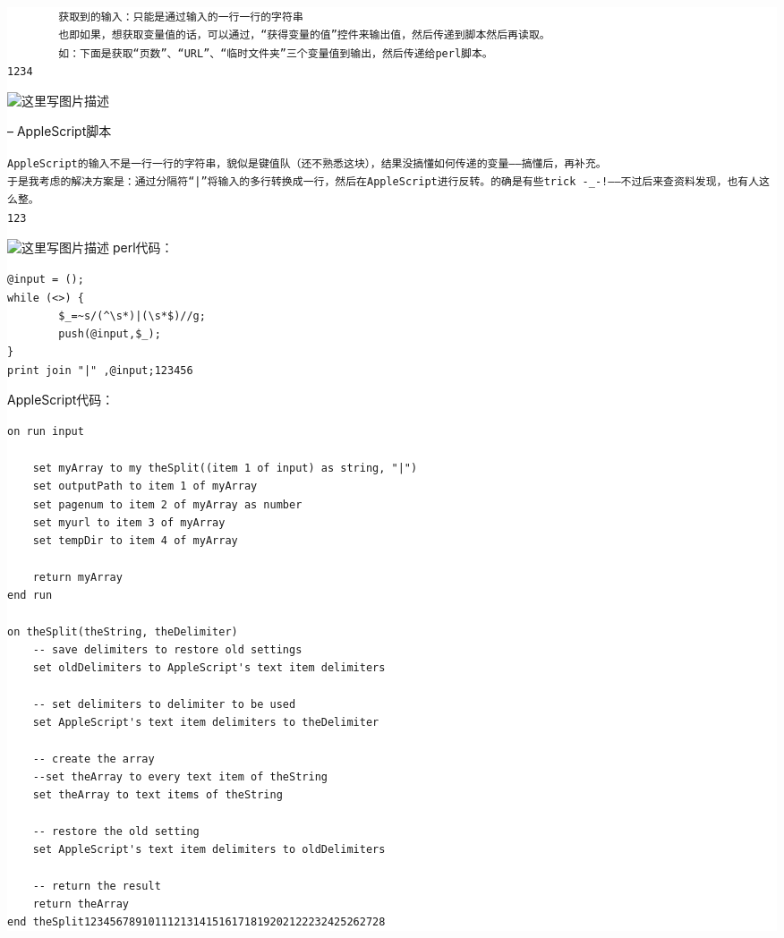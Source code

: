 ```
        获取到的输入：只能是通过输入的一行一行的字符串
        也即如果，想获取变量值的话，可以通过，“获得变量的值”控件来输出值，然后传递到脚本然后再读取。
        如：下面是获取“页数”、“URL”、“临时文件夹”三个变量值到输出，然后传递给perl脚本。
1234
```

![这里写图片描述](https://img-blog.csdn.net/20150227151258533)

– AppleScript脚本

```
AppleScript的输入不是一行一行的字符串，貌似是键值队（还不熟悉这块），结果没搞懂如何传递的变量——搞懂后，再补充。
于是我考虑的解决方案是：通过分隔符“|”将输入的多行转换成一行，然后在AppleScript进行反转。的确是有些trick -_-!——不过后来查资料发现，也有人这么整。
123
```

![这里写图片描述](https://img-blog.csdn.net/20150227152004323)
perl代码：

```
@input = ();
while (<>) {
        $_=~s/(^\s*)|(\s*$)//g;
        push(@input,$_);
}
print join "|" ,@input;123456
```

AppleScript代码：

```
on run input

    set myArray to my theSplit((item 1 of input) as string, "|")
    set outputPath to item 1 of myArray
    set pagenum to item 2 of myArray as number
    set myurl to item 3 of myArray
    set tempDir to item 4 of myArray

    return myArray
end run

on theSplit(theString, theDelimiter)
    -- save delimiters to restore old settings
    set oldDelimiters to AppleScript's text item delimiters

    -- set delimiters to delimiter to be used
    set AppleScript's text item delimiters to theDelimiter

    -- create the array
    --set theArray to every text item of theString
    set theArray to text items of theString

    -- restore the old setting
    set AppleScript's text item delimiters to oldDelimiters

    -- return the result
    return theArray
end theSplit12345678910111213141516171819202122232425262728
```

